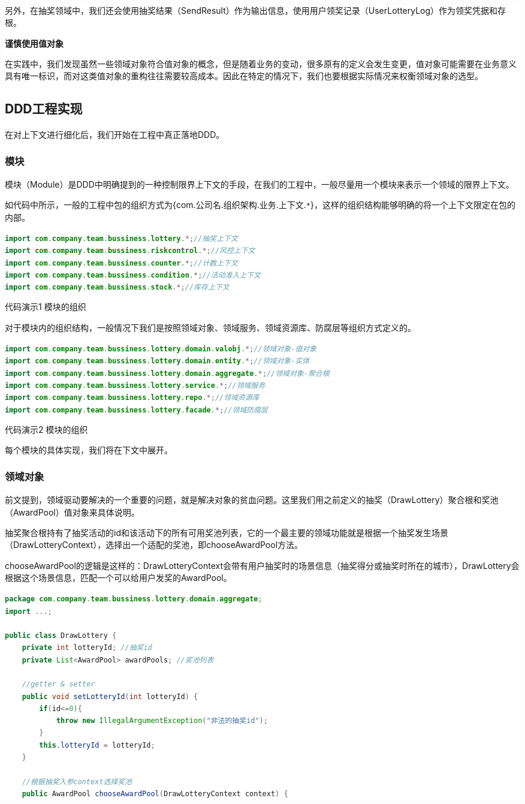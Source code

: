 另外，在抽奖领域中，我们还会使用抽奖结果（SendResult）作为输出信息，使用用户领奖记录（UserLotteryLog）作为领奖凭据和存根。

**谨慎使用值对象**

在实践中，我们发现虽然一些领域对象符合值对象的概念，但是随着业务的变动，很多原有的定义会发生变更，值对象可能需要在业务意义具有唯一标识，而对这类值对象的重构往往需要较高成本。因此在特定的情况下，我们也要根据实际情况来权衡领域对象的选型。

## DDD工程实现

在对上下文进行细化后，我们开始在工程中真正落地DDD。

### 模块

模块（Module）是DDD中明确提到的一种控制限界上下文的手段，在我们的工程中，一般尽量用一个模块来表示一个领域的限界上下文。

如代码中所示，一般的工程中包的组织方式为{com.公司名.组织架构.业务.上下文.`*`}，这样的组织结构能够明确的将一个上下文限定在包的内部。

```java
import com.company.team.bussiness.lottery.*;//抽奖上下文
import com.company.team.bussiness.riskcontrol.*;//风控上下文
import com.company.team.bussiness.counter.*;//计数上下文
import com.company.team.bussiness.condition.*;//活动准入上下文
import com.company.team.bussiness.stock.*;//库存上下文
```

代码演示1 模块的组织

对于模块内的组织结构，一般情况下我们是按照领域对象、领域服务、领域资源库、防腐层等组织方式定义的。

```java
import com.company.team.bussiness.lottery.domain.valobj.*;//领域对象-值对象
import com.company.team.bussiness.lottery.domain.entity.*;//领域对象-实体
import com.company.team.bussiness.lottery.domain.aggregate.*;//领域对象-聚合根
import com.company.team.bussiness.lottery.service.*;//领域服务
import com.company.team.bussiness.lottery.repo.*;//领域资源库
import com.company.team.bussiness.lottery.facade.*;//领域防腐层
```

代码演示2 模块的组织

每个模块的具体实现，我们将在下文中展开。

### 领域对象

前文提到，领域驱动要解决的一个重要的问题，就是解决对象的贫血问题。这里我们用之前定义的抽奖（DrawLottery）聚合根和奖池（AwardPool）值对象来具体说明。

抽奖聚合根持有了抽奖活动的id和该活动下的所有可用奖池列表，它的一个最主要的领域功能就是根据一个抽奖发生场景（DrawLotteryContext），选择出一个适配的奖池，即chooseAwardPool方法。

chooseAwardPool的逻辑是这样的：DrawLotteryContext会带有用户抽奖时的场景信息（抽奖得分或抽奖时所在的城市），DrawLottery会根据这个场景信息，匹配一个可以给用户发奖的AwardPool。

```java
package com.company.team.bussiness.lottery.domain.aggregate;
import ...;
  
public class DrawLottery {
    private int lotteryId; //抽奖id
    private List<AwardPool> awardPools; //奖池列表
  
    //getter & setter
    public void setLotteryId(int lotteryId) {
        if(id<=0){
            throw new IllegalArgumentException("非法的抽奖id"); 
        }
        this.lotteryId = lotteryId;
    }
  
    //根据抽奖入参context选择奖池
    public AwardPool chooseAwardPool(DrawLotteryContext context) {
```